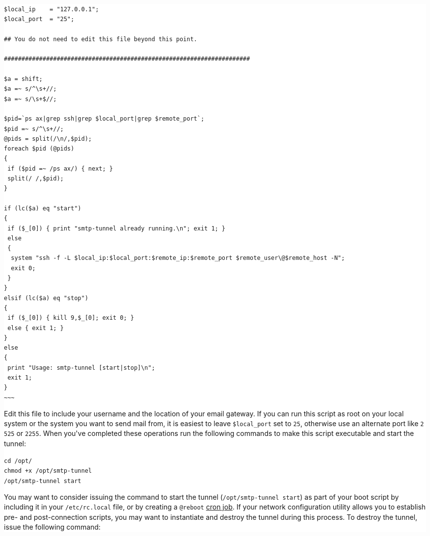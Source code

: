     $local_ip    = "127.0.0.1";
    $local_port  = "25";

    ## You do not need to edit this file beyond this point. 

    ######################################################################

    $a = shift;
    $a =~ s/^\s+//;
    $a =~ s/\s+$//;

    $pid=`ps ax|grep ssh|grep $local_port|grep $remote_port`;
    $pid =~ s/^\s+//;
    @pids = split(/\n/,$pid);
    foreach $pid (@pids)
    {
     if ($pid =~ /ps ax/) { next; }
     split(/ /,$pid);
    }

    if (lc($a) eq "start")
    {
     if ($_[0]) { print "smtp-tunnel already running.\n"; exit 1; }
     else
     {
      system "ssh -f -L $local_ip:$local_port:$remote_ip:$remote_port $remote_user\@$remote_host -N";
      exit 0;
     }
    }
    elsif (lc($a) eq "stop")
    {
     if ($_[0]) { kill 9,$_[0]; exit 0; }
     else { exit 1; }
    }
    else
    {
     print "Usage: smtp-tunnel [start|stop]\n";
     exit 1;
    }
    ~~~

Edit this file to include your username and the location of your email gateway. If you can run this script as root on your local system or the system you want to send mail from, it is easiest to leave `$local_port` set to `25`, otherwise use an alternate port like `2525` or `2255`. When you've completed these operations run the following commands to make this script executable and start the tunnel:

    cd /opt/
    chmod +x /opt/smtp-tunnel 
    /opt/smtp-tunnel start 

You may want to consider issuing the command to start the tunnel (`/opt/smtp-tunnel start`) as part of your boot script by including it in your `/etc/rc.local` file, or by creating a `@reboot` [cron job](/docs/linux-tools/utilities/cron). If your network configuration utility allows you to establish pre- and post-connection scripts, you may want to instantiate and destroy the tunnel during this process. To destroy the tunnel, issue the following command:
